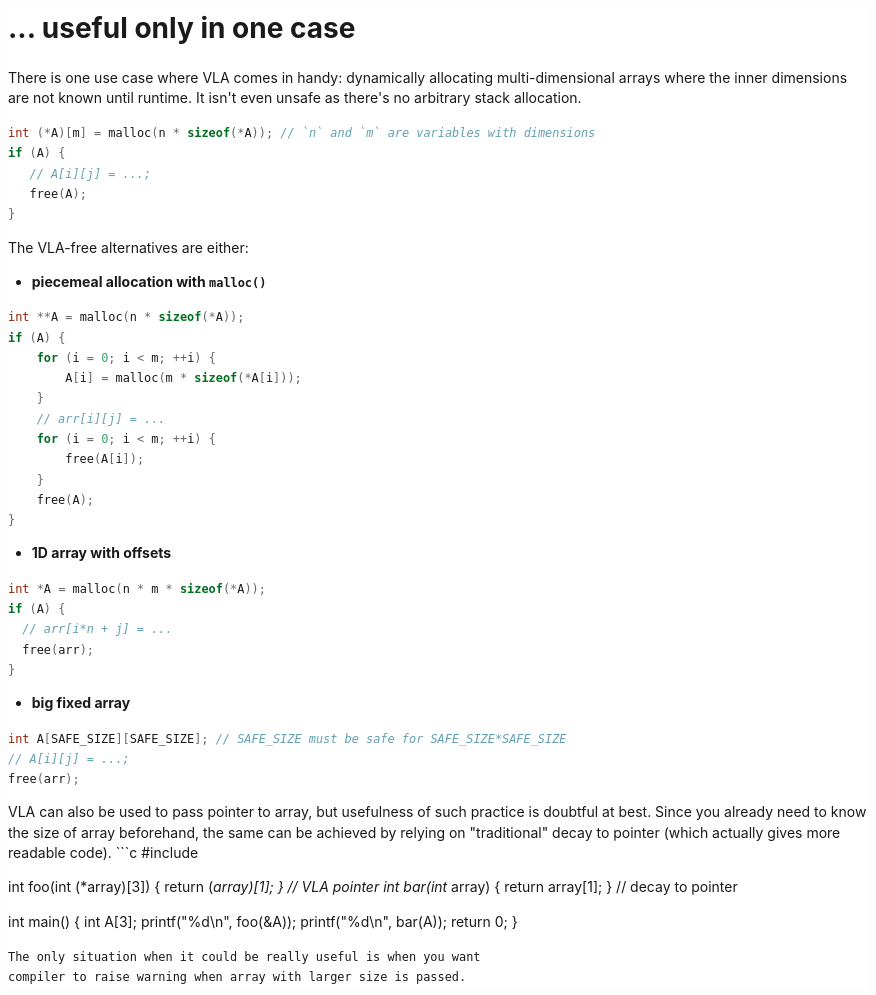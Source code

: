 # ... useful only in one case

There is one use case where VLA comes in handy: dynamically allocating
multi-dimensional arrays where the inner dimensions are not known until runtime.
It isn't even unsafe as there's no arbitrary stack allocation.

```c
int (*A)[m] = malloc(n * sizeof(*A)); // `n` and `m` are variables with dimensions
if (A) {
   // A[i][j] = ...;
   free(A);
}
```

The VLA-free alternatives are either:

* **piecemeal allocation with `malloc()`**
```c
int **A = malloc(n * sizeof(*A));
if (A) {
    for (i = 0; i < m; ++i) {
        A[i] = malloc(m * sizeof(*A[i]));
    }
    // arr[i][j] = ...
    for (i = 0; i < m; ++i) {
        free(A[i]);
    }
    free(A);
}
```

* **1D array with offsets**
```c
int *A = malloc(n * m * sizeof(*A));
if (A) {
  // arr[i*n + j] = ...
  free(arr);
}
```

* **big fixed array**
```c
int A[SAFE_SIZE][SAFE_SIZE]; // SAFE_SIZE must be safe for SAFE_SIZE*SAFE_SIZE
// A[i][j] = ...;
free(arr);
```

<aside class="notice" markdown="1">
VLA can also be used to pass pointer to array, but usefulness of such practice
is doubtful at best. Since you already need to know the size of array beforehand,
the same can be achieved by relying on "traditional" decay to pointer (which
actually gives more readable code).
```c
#include <stdio.h>

int foo(int (*array)[3]) { return (*array)[1]; } // VLA pointer
int bar(int* array)      { return array[1];    } // decay to pointer

int main() {
    int A[3];
    printf("%d\n", foo(&A));
    printf("%d\n", bar(A));
    return 0;
}
```
The only situation when it could be really useful is when you want
compiler to raise warning when array with larger size is passed.